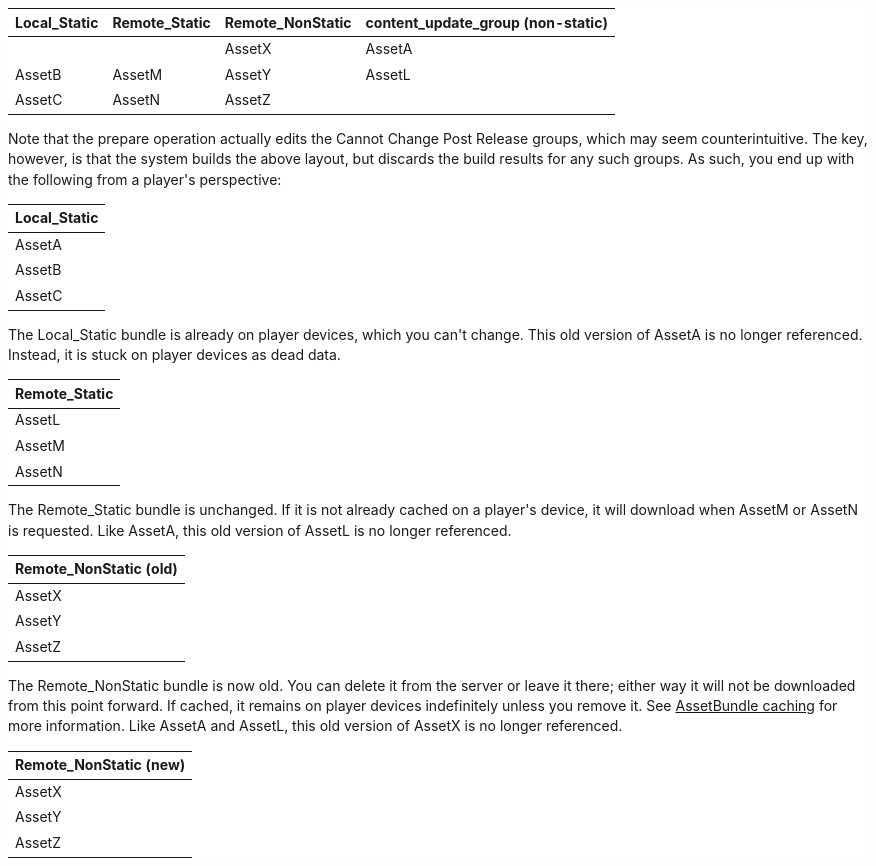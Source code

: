 | Local_Static| Remote_Static | Remote_NonStatic | content_update_group (non-static) |
|:---|:---|:---|:---| 
| |  | AssetX | AssetA |
| AssetB| AssetM | AssetY | AssetL |
| AssetC| AssetN | AssetZ |  |



Note that the prepare operation actually edits the Cannot Change Post Release groups, which may seem counterintuitive. The key, however, is that the system builds the above layout, but discards the build results for any such groups. As such, you end up with the following from a player's perspective:

| Local_Static
|:---| 
| AssetA
| AssetB
| AssetC



The Local_Static bundle is already on player devices, which you can't change. This old version of AssetA is no longer referenced. Instead, it is stuck on player devices as dead data.

| Remote_Static
|:---| 
| AssetL
| AssetM
| AssetN



The Remote_Static bundle is unchanged. If it is not already cached on a player's device, it will download when AssetM or AssetN is requested. Like AssetA, this old version of AssetL is no longer referenced.

| Remote_NonStatic (old)
|:---| 
| AssetX
| AssetY
| AssetZ



The Remote_NonStatic bundle is now old. You can delete it from the server or leave it there; either way it will not be downloaded from this point forward. If cached, it remains on player devices indefinitely unless you remove it. See [AssetBundle caching] for more information. Like AssetA and AssetL, this old version of AssetX is no longer referenced.

| Remote_NonStatic (new)
|:---| 
| AssetX
| AssetY
| AssetZ


[AssetBundle caching]: xref:addressables-remote-content-distribution#assetbundle-caching
[Addressable Asset settings]: xref:addressables-asset-settings
[Building content updates]: #building-content-updates
[Check for Content Update Restrictions]: #check-for-content-update-restrictions-tool
[Checking for content updates at runtime]: #checking-for-content-updates-at-runtime
[Disable Catalog Update on Startup]: xref:addressables-asset-settings#catalog
[Enabling remote distribution]: xref:addressables-remote-content-distribution#enabling-remote-distribution
[Group settings]: #settings
[Group Update Restriction settings]: #group-update-restriction-settings
[Overview]: #overview
[public static AsyncOperationHandle\<List\<string\>\> CheckForCatalogUpdates(bool autoReleaseHandle = true)]: xref:UnityEngine.AddressableAssets.Addressables.CheckForCatalogUpdates*
[Unique Bundle IDs setting]: #unique-bundle-ids-setting
[Update a Previous Build]: #building-content-updates
[public static AsyncOperationHandle\<List\<IResourceLocator\>\> UpdateCatalogs(IEnumerable\<string\> catalogs = null, bool autoReleaseHandle = true)]: xref:UnityEngine.AddressableAssets.Addressables.UpdateCatalogs(System.Collections.Generic.IEnumerable{System.String},System.Boolean)
[public static AsyncOperationHandle\<List\<IResourceLocator\>\> UpdateCatalogs(bool autoCleanBundleCache, IEnumerable\<string\> catalogs = null, bool autoReleaseHandle = true)]: xref:UnityEngine.AddressableAssets.Addressables.UpdateCatalogs(System.Boolean,System.Collections.Generic.IEnumerable{System.String},System.Boolean)